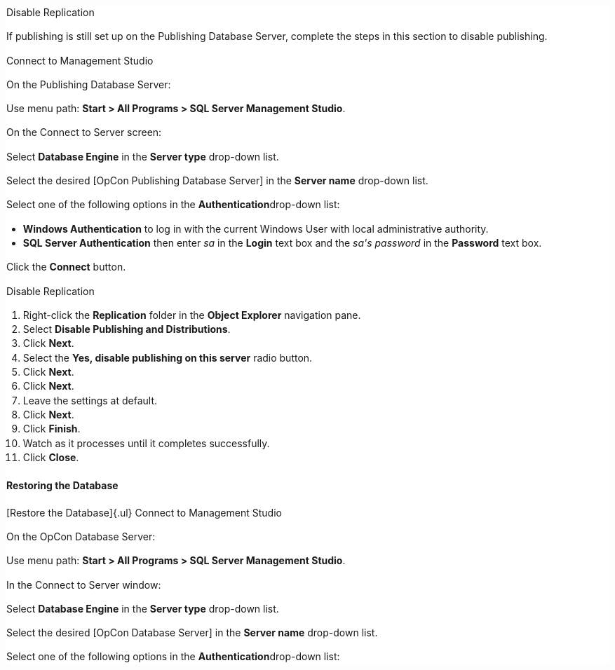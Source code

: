 Disable Replication

If publishing is still set up on the Publishing Database Server,
complete the steps in this section to disable publishing.

Connect to Management Studio

On the Publishing Database Server:

Use menu path: **Start \> All Programs \> SQL Server Management
Studio**.

On the Connect to Server screen:

Select **Database Engine** in the **Server type** drop-down list.

Select the desired \[OpCon Publishing Database Server\] in the **Server name** drop-down list.

Select one of the following options in the **Authentication**drop-down
list:

- **Windows Authentication** to log in with the current Windows User
    with local administrative authority.
- **SQL Server Authentication** then enter *sa* in the **Login** text
    box and the *sa\'s password* in the **Password** text box.

Click the **Connect** button.

Disable Replication

1. Right-click the **Replication** folder in the **Object Explorer**
    navigation pane.
2. Select **Disable Publishing and Distributions**.
3. Click **Next**.
4. Select the **Yes, disable publishing on this server** radio button.
5. Click **Next**.
6. Click **Next**.
7. Leave the settings at default.
8. Click **Next**.
9. Click **Finish**.
10. Watch as it processes until it completes successfully.
11. Click **Close**.

#### Restoring the Database

[Restore the Database]{.ul}
Connect to Management Studio

On the OpCon Database Server:

Use menu path: **Start \> All Programs \> SQL Server Management
Studio**.

In the Connect to Server window:

Select **Database Engine** in the **Server type** drop-down list.

Select the desired \[OpCon Database Server\] in the **Server name** drop-down list.

Select one of the following options in the **Authentication**drop-down
list:
